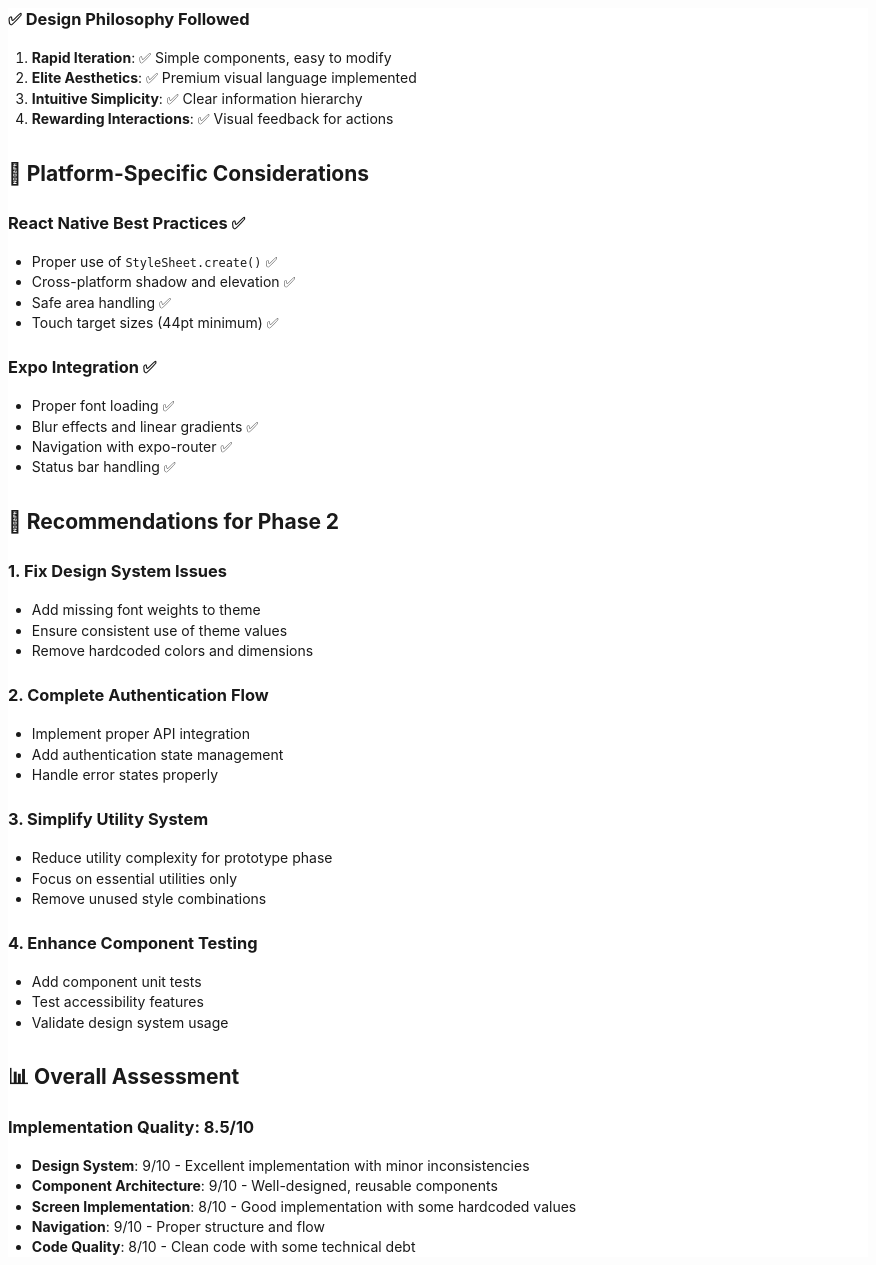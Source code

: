 ### ✅ Design Philosophy Followed
1. **Rapid Iteration**: ✅ Simple components, easy to modify
2. **Elite Aesthetics**: ✅ Premium visual language implemented
3. **Intuitive Simplicity**: ✅ Clear information hierarchy
4. **Rewarding Interactions**: ✅ Visual feedback for actions

## 📱 Platform-Specific Considerations

### React Native Best Practices ✅
- Proper use of `StyleSheet.create()` ✅
- Cross-platform shadow and elevation ✅
- Safe area handling ✅
- Touch target sizes (44pt minimum) ✅

### Expo Integration ✅
- Proper font loading ✅
- Blur effects and linear gradients ✅
- Navigation with expo-router ✅
- Status bar handling ✅

## 🚀 Recommendations for Phase 2

### 1. Fix Design System Issues
- Add missing font weights to theme
- Ensure consistent use of theme values
- Remove hardcoded colors and dimensions

### 2. Complete Authentication Flow
- Implement proper API integration
- Add authentication state management
- Handle error states properly

### 3. Simplify Utility System
- Reduce utility complexity for prototype phase
- Focus on essential utilities only
- Remove unused style combinations

### 4. Enhance Component Testing
- Add component unit tests
- Test accessibility features
- Validate design system usage

## 📊 Overall Assessment

### Implementation Quality: **8.5/10**
- **Design System**: 9/10 - Excellent implementation with minor inconsistencies
- **Component Architecture**: 9/10 - Well-designed, reusable components
- **Screen Implementation**: 8/10 - Good implementation with some hardcoded values
- **Navigation**: 9/10 - Proper structure and flow
- **Code Quality**: 8/10 - Clean code with some technical debt
